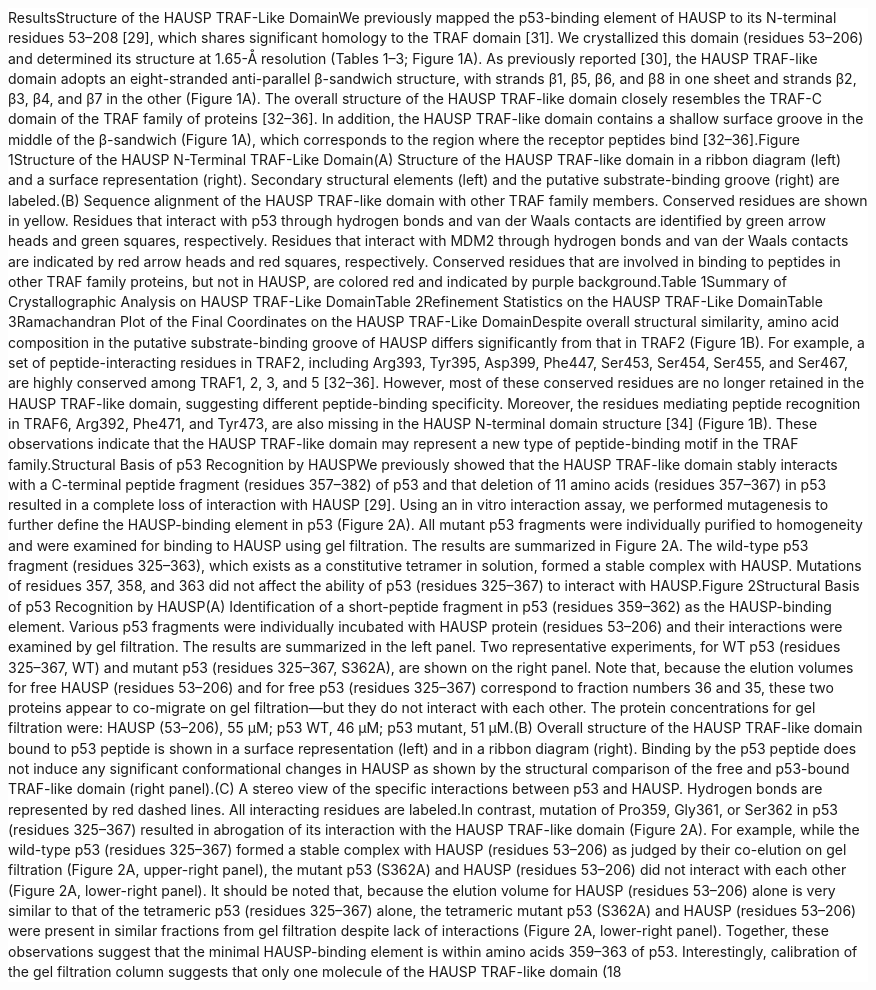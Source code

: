 ResultsStructure of the HAUSP TRAF-Like DomainWe previously mapped the p53-binding element of HAUSP to its N-terminal residues 53–208 [29], which shares significant homology to the TRAF domain [31]. We crystallized this domain (residues 53–206) and determined its structure at 1.65-Å resolution (Tables 1–3; Figure 1A). As previously reported [30], the HAUSP TRAF-like domain adopts an eight-stranded anti-parallel β-sandwich structure, with strands β1, β5, β6, and β8 in one sheet and strands β2, β3, β4, and β7 in the other (Figure 1A). The overall structure of the HAUSP TRAF-like domain closely resembles the TRAF-C domain of the TRAF family of proteins [32–36]. In addition, the HAUSP TRAF-like domain contains a shallow surface groove in the middle of the β-sandwich (Figure 1A), which corresponds to the region where the receptor peptides bind [32–36].Figure 1Structure of the HAUSP N-Terminal TRAF-Like Domain(A) Structure of the HAUSP TRAF-like domain in a ribbon diagram (left) and a surface representation (right). Secondary structural elements (left) and the putative substrate-binding groove (right) are labeled.(B) Sequence alignment of the HAUSP TRAF-like domain with other TRAF family members. Conserved residues are shown in yellow. Residues that interact with p53 through hydrogen bonds and van der Waals contacts are identified by green arrow heads and green squares, respectively. Residues that interact with MDM2 through hydrogen bonds and van der Waals contacts are indicated by red arrow heads and red squares, respectively. Conserved residues that are involved in binding to peptides in other TRAF family proteins, but not in HAUSP, are colored red and indicated by purple background.Table 1Summary of Crystallographic Analysis on HAUSP TRAF-Like DomainTable 2Refinement Statistics on the HAUSP TRAF-Like DomainTable 3Ramachandran Plot of the Final Coordinates on the HAUSP TRAF-Like DomainDespite overall structural similarity, amino acid composition in the putative substrate-binding groove of HAUSP differs significantly from that in TRAF2 (Figure 1B). For example, a set of peptide-interacting residues in TRAF2, including Arg393, Tyr395, Asp399, Phe447, Ser453, Ser454, Ser455, and Ser467, are highly conserved among TRAF1, 2, 3, and 5 [32–36]. However, most of these conserved residues are no longer retained in the HAUSP TRAF-like domain, suggesting different peptide-binding specificity. Moreover, the residues mediating peptide recognition in TRAF6, Arg392, Phe471, and Tyr473, are also missing in the HAUSP N-terminal domain structure [34] (Figure 1B). These observations indicate that the HAUSP TRAF-like domain may represent a new type of peptide-binding motif in the TRAF family.Structural Basis of p53 Recognition by HAUSPWe previously showed that the HAUSP TRAF-like domain stably interacts with a C-terminal peptide fragment (residues 357–382) of p53 and that deletion of 11 amino acids (residues 357–367) in p53 resulted in a complete loss of interaction with HAUSP [29]. Using an in vitro interaction assay, we performed mutagenesis to further define the HAUSP-binding element in p53 (Figure 2A). All mutant p53 fragments were individually purified to homogeneity and were examined for binding to HAUSP using gel filtration. The results are summarized in Figure 2A. The wild-type p53 fragment (residues 325–363), which exists as a constitutive tetramer in solution, formed a stable complex with HAUSP. Mutations of residues 357, 358, and 363 did not affect the ability of p53 (residues 325–367) to interact with HAUSP.Figure 2Structural Basis of p53 Recognition by HAUSP(A) Identification of a short-peptide fragment in p53 (residues 359–362) as the HAUSP-binding element. Various p53 fragments were individually incubated with HAUSP protein (residues 53–206) and their interactions were examined by gel filtration. The results are summarized in the left panel. Two representative experiments, for WT p53 (residues 325–367, WT) and mutant p53 (residues 325–367, S362A), are shown on the right panel. Note that, because the elution volumes for free HAUSP (residues 53–206) and for free p53 (residues 325–367) correspond to fraction numbers 36 and 35, these two proteins appear to co-migrate on gel filtration—but they do not interact with each other. The protein concentrations for gel filtration were: HAUSP (53–206), 55 μM; p53 WT, 46 μM; p53 mutant, 51 μM.(B) Overall structure of the HAUSP TRAF-like domain bound to p53 peptide is shown in a surface representation (left) and in a ribbon diagram (right). Binding by the p53 peptide does not induce any significant conformational changes in HAUSP as shown by the structural comparison of the free and p53-bound TRAF-like domain (right panel).(C) A stereo view of the specific interactions between p53 and HAUSP. Hydrogen bonds are represented by red dashed lines. All interacting residues are labeled.In contrast, mutation of Pro359, Gly361, or Ser362 in p53 (residues 325–367) resulted in abrogation of its interaction with the HAUSP TRAF-like domain (Figure 2A). For example, while the wild-type p53 (residues 325–367) formed a stable complex with HAUSP (residues 53–206) as judged by their co-elution on gel filtration (Figure 2A, upper-right panel), the mutant p53 (S362A) and HAUSP (residues 53–206) did not interact with each other (Figure 2A, lower-right panel). It should be noted that, because the elution volume for HAUSP (residues 53–206) alone is very similar to that of the tetrameric p53 (residues 325–367) alone, the tetrameric mutant p53 (S362A) and HAUSP (residues 53–206) were present in similar fractions from gel filtration despite lack of interactions (Figure 2A, lower-right panel). Together, these observations suggest that the minimal HAUSP-binding element is within amino acids 359–363 of p53. Interestingly, calibration of the gel filtration column suggests that only one molecule of the HAUSP TRAF-like domain (18
